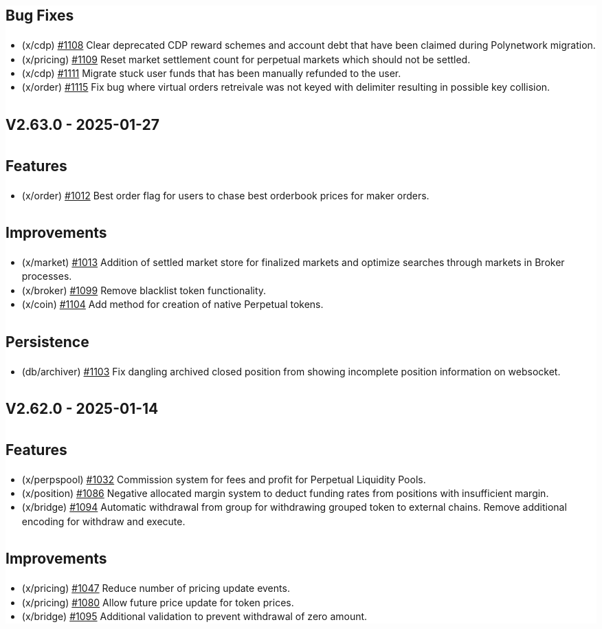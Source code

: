 ## Bug Fixes

- (x/cdp) [#1108](https://github.com/Switcheo/carbon/pull/1108) Clear deprecated CDP reward schemes and account debt that have been claimed during Polynetwork migration.
- (x/pricing) [#1109](https://github.com/Switcheo/carbon/pull/1109) Reset market settlement count for perpetual markets which should not be settled.
- (x/cdp) [#1111](https://github.com/Switcheo/carbon/pull/1111) Migrate stuck user funds that has been manually refunded to the user.
- (x/order) [#1115](https://github.com/Switcheo/carbon/pull/1115) Fix bug where virtual orders retreivale was not keyed with delimiter resulting in possible key collision.

## V2.63.0 - 2025-01-27

## Features

- (x/order) [#1012](https://github.com/Switcheo/carbon/pull/1012) Best order flag for users to chase best orderbook prices for maker orders.

## Improvements

- (x/market) [#1013](https://github.com/Switcheo/carbon/pull/1013) Addition of settled market store for finalized markets and optimize searches through markets in Broker processes.
- (x/broker) [#1099](https://github.com/Switcheo/carbon/pull/1099) Remove blacklist token functionality.
- (x/coin) [#1104](https://github.com/Switcheo/carbon/pull/1104) Add method for creation of native Perpetual tokens.

## Persistence

- (db/archiver) [#1103](https://github.com/Switcheo/carbon/pull/1103) Fix dangling archived closed position from showing incomplete position information on websocket.

## V2.62.0 - 2025-01-14

## Features

- (x/perpspool) [#1032](https://github.com/Switcheo/carbon/pull/1032) Commission system for fees and profit for Perpetual Liquidity Pools.
- (x/position) [#1086](https://github.com/Switcheo/carbon/pull/1086) Negative allocated margin system to deduct funding rates from positions with insufficient margin.
- (x/bridge) [#1094](https://github.com/Switcheo/carbon/pull/1094) Automatic withdrawal from group for withdrawing grouped token to external chains. Remove additional encoding for withdraw and execute.

## Improvements

- (x/pricing) [#1047](https://github.com/Switcheo/carbon/pull/1047) Reduce number of pricing update events.
- (x/pricing) [#1080](https://github.com/Switcheo/carbon/pull/1080) Allow future price update for token prices.
- (x/bridge) [#1095](https://github.com/Switcheo/carbon/pull/1095) Additional validation to prevent withdrawal of zero amount.

